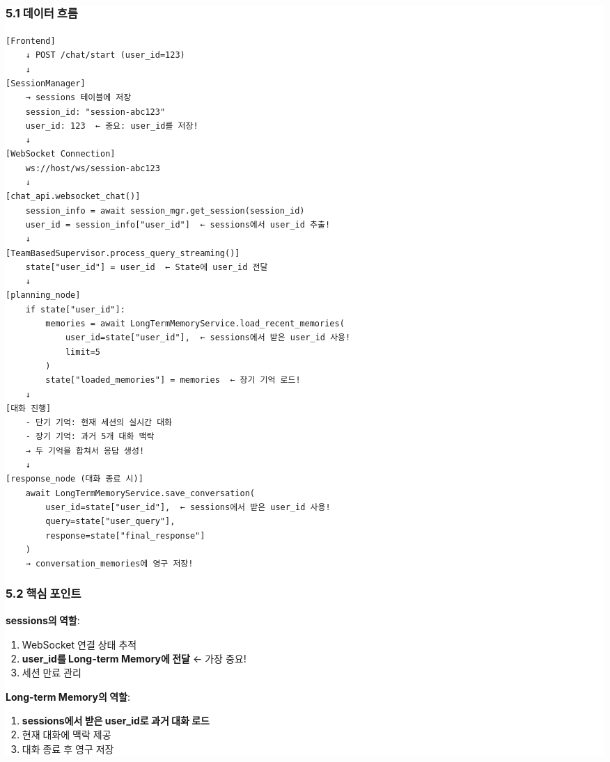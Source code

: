 ### 5.1 데이터 흐름

```
[Frontend]
    ↓ POST /chat/start (user_id=123)
    ↓
[SessionManager]
    → sessions 테이블에 저장
    session_id: "session-abc123"
    user_id: 123  ← 중요: user_id를 저장!
    ↓
[WebSocket Connection]
    ws://host/ws/session-abc123
    ↓
[chat_api.websocket_chat()]
    session_info = await session_mgr.get_session(session_id)
    user_id = session_info["user_id"]  ← sessions에서 user_id 추출!
    ↓
[TeamBasedSupervisor.process_query_streaming()]
    state["user_id"] = user_id  ← State에 user_id 전달
    ↓
[planning_node]
    if state["user_id"]:
        memories = await LongTermMemoryService.load_recent_memories(
            user_id=state["user_id"],  ← sessions에서 받은 user_id 사용!
            limit=5
        )
        state["loaded_memories"] = memories  ← 장기 기억 로드!
    ↓
[대화 진행]
    - 단기 기억: 현재 세션의 실시간 대화
    - 장기 기억: 과거 5개 대화 맥락
    → 두 기억을 합쳐서 응답 생성!
    ↓
[response_node (대화 종료 시)]
    await LongTermMemoryService.save_conversation(
        user_id=state["user_id"],  ← sessions에서 받은 user_id 사용!
        query=state["user_query"],
        response=state["final_response"]
    )
    → conversation_memories에 영구 저장!
```

### 5.2 핵심 포인트

**sessions의 역할**:
1. WebSocket 연결 상태 추적
2. **user_id를 Long-term Memory에 전달** ← 가장 중요!
3. 세션 만료 관리

**Long-term Memory의 역할**:
1. **sessions에서 받은 user_id로 과거 대화 로드**
2. 현재 대화에 맥락 제공
3. 대화 종료 후 영구 저장
